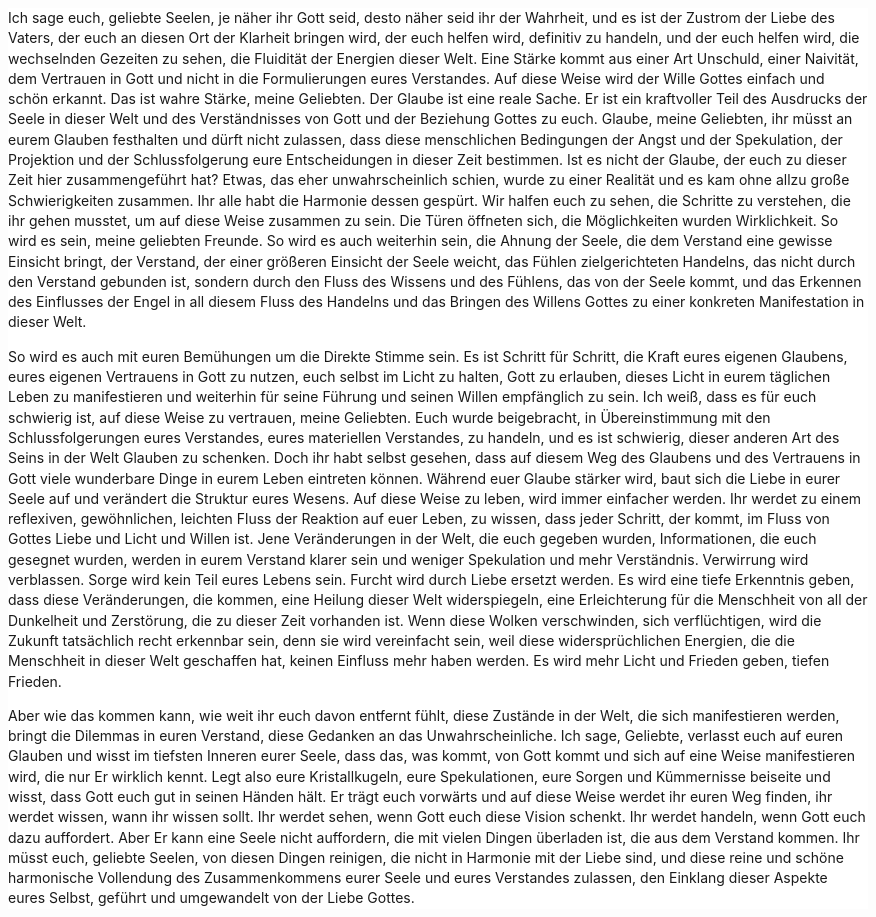Ich sage euch, geliebte Seelen, je näher ihr Gott seid, desto näher seid ihr der Wahrheit, und es ist der Zustrom der Liebe des Vaters, der euch an diesen Ort der Klarheit bringen wird, der euch helfen wird, definitiv zu handeln, und der euch helfen wird, die wechselnden Gezeiten zu sehen, die Fluidität der Energien dieser Welt. Eine Stärke kommt aus einer Art Unschuld, einer Naivität, dem Vertrauen in Gott und nicht in die Formulierungen eures Verstandes. Auf diese Weise wird der Wille Gottes einfach und schön erkannt. Das ist wahre Stärke, meine Geliebten. Der Glaube ist eine reale Sache. Er ist ein kraftvoller Teil des Ausdrucks der Seele in dieser Welt und des Verständnisses von Gott und der Beziehung Gottes zu euch. Glaube, meine Geliebten, ihr müsst an eurem Glauben festhalten und dürft nicht zulassen, dass diese menschlichen Bedingungen der Angst und der Spekulation, der Projektion und der Schlussfolgerung eure Entscheidungen in dieser Zeit bestimmen. Ist es nicht der Glaube, der euch zu dieser Zeit hier zusammengeführt hat? Etwas, das eher unwahrscheinlich schien, wurde zu einer Realität und es kam ohne allzu große Schwierigkeiten zusammen. Ihr alle habt die Harmonie dessen gespürt. Wir halfen euch zu sehen, die Schritte zu verstehen, die ihr gehen musstet, um auf diese Weise zusammen zu sein. Die Türen öffneten sich, die Möglichkeiten wurden Wirklichkeit. So wird es sein, meine geliebten Freunde. So wird es auch weiterhin sein, die Ahnung der Seele, die dem Verstand eine gewisse Einsicht bringt, der Verstand, der einer größeren Einsicht der Seele weicht, das Fühlen zielgerichteten Handelns, das nicht durch den Verstand gebunden ist, sondern durch den Fluss des Wissens und des Fühlens, das von der Seele kommt, und das Erkennen des Einflusses der Engel in all diesem Fluss des Handelns und das Bringen des Willens Gottes zu einer konkreten Manifestation in dieser Welt.

So wird es auch mit euren Bemühungen um die Direkte Stimme sein. Es ist Schritt für Schritt, die Kraft eures eigenen Glaubens, eures eigenen Vertrauens in Gott zu nutzen, euch selbst im Licht zu halten, Gott zu erlauben, dieses Licht in eurem täglichen Leben zu manifestieren und weiterhin für seine Führung und seinen Willen empfänglich zu sein. Ich weiß, dass es für euch schwierig ist, auf diese Weise zu vertrauen, meine Geliebten. Euch wurde beigebracht, in Übereinstimmung mit den Schlussfolgerungen eures Verstandes, eures materiellen Verstandes, zu handeln, und es ist schwierig, dieser anderen Art des Seins in der Welt Glauben zu schenken. Doch ihr habt selbst gesehen, dass auf diesem Weg des Glaubens und des Vertrauens in Gott viele wunderbare Dinge in eurem Leben eintreten können. Während euer Glaube stärker wird, baut sich die Liebe in eurer Seele auf und verändert die Struktur eures Wesens. Auf diese Weise zu leben, wird immer einfacher werden. Ihr werdet zu einem reflexiven, gewöhnlichen, leichten Fluss der Reaktion auf euer Leben, zu wissen, dass jeder Schritt, der kommt, im Fluss von Gottes Liebe und Licht und Willen ist. Jene Veränderungen in der Welt, die euch gegeben wurden, Informationen, die euch gesegnet wurden, werden in eurem Verstand klarer sein und weniger Spekulation und mehr Verständnis. Verwirrung wird verblassen. Sorge wird kein Teil eures Lebens sein. Furcht wird durch Liebe ersetzt werden. Es wird eine tiefe Erkenntnis geben, dass diese Veränderungen, die kommen, eine Heilung dieser Welt widerspiegeln, eine Erleichterung für die Menschheit von all der Dunkelheit und Zerstörung, die zu dieser Zeit vorhanden ist. Wenn diese Wolken verschwinden, sich verflüchtigen, wird die Zukunft tatsächlich recht erkennbar sein, denn sie wird vereinfacht sein, weil diese widersprüchlichen Energien, die die Menschheit in dieser Welt geschaffen hat, keinen Einfluss mehr haben werden. Es wird mehr Licht und Frieden geben, tiefen Frieden.

Aber wie das kommen kann, wie weit ihr euch davon entfernt fühlt, diese Zustände in der Welt, die sich manifestieren werden, bringt die Dilemmas in euren Verstand, diese Gedanken an das Unwahrscheinliche. Ich sage, Geliebte, verlasst euch auf euren Glauben und wisst im tiefsten Inneren eurer Seele, dass das, was kommt, von Gott kommt und sich auf eine Weise manifestieren wird, die nur Er wirklich kennt. Legt also eure Kristallkugeln, eure Spekulationen, eure Sorgen und Kümmernisse beiseite und wisst, dass Gott euch gut in seinen Händen hält. Er trägt euch vorwärts und auf diese Weise werdet ihr euren Weg finden, ihr werdet wissen, wann ihr wissen sollt. Ihr werdet sehen, wenn Gott euch diese Vision schenkt. Ihr werdet handeln, wenn Gott euch dazu auffordert. Aber Er kann eine Seele nicht auffordern, die mit vielen Dingen überladen ist, die aus dem Verstand kommen. Ihr müsst euch, geliebte Seelen, von diesen Dingen reinigen, die nicht in Harmonie mit der Liebe sind, und diese reine und schöne harmonische Vollendung des Zusammenkommens eurer Seele und eures Verstandes zulassen, den Einklang dieser Aspekte eures Selbst, geführt und umgewandelt von der Liebe Gottes.
